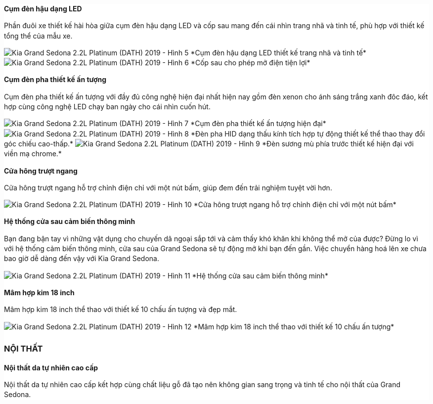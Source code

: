 **Cụm đèn hậu dạng LED**

Phần đuôi xe thiết kế hài hòa giữa cụm đèn hậu dạng LED và cốp sau mang đến cái nhìn trang nhã và tinh tế, phù hợp với thiết kế tổng thể của mẫu xe.

<img src="/assets/images/sedona/luxury-d/kia-grand-sedona-2-2l-platinum-dath-2019-5.jpg" style="width: 100%" alt="Kia Grand Sedona 2.2L Platinum (DATH) 2019 - Hình 5" />
*Cụm đèn hậu dạng LED thiết kế trang nhã và tinh tế*

<img src="/assets/images/sedona/luxury-d/kia-grand-sedona-2-2l-platinum-dath-2019-6.jpg" style="width: 100%" alt="Kia Grand Sedona 2.2L Platinum (DATH) 2019 - Hình 6" />
*Cốp sau cho phép mở điện tiện lợi*

**Cụm đèn pha thiết kế ấn tượng**

Cụm đèn pha thiết kế ấn tượng với đầy đủ công nghệ hiện đại nhất hiện nay gồm đèn xenon cho ánh sáng trắng xanh đôc đáo, kết hợp cùng công nghệ LED chạy ban ngày cho cái nhìn cuốn hút.

<img src="/assets/images/sedona/luxury-d/kia-grand-sedona-2-2l-platinum-dath-2019-7.jpg" style="width: 100%" alt="Kia Grand Sedona 2.2L Platinum (DATH) 2019 - Hình 7" />
*Cụm đèn pha thiết kế ấn tượng hiện đại*

<img src="/assets/images/sedona/luxury-d/kia-grand-sedona-2-2l-platinum-dath-2019-8.jpg" style="width: 100%" alt="Kia Grand Sedona 2.2L Platinum (DATH) 2019 - Hình 8" />
*Đèn pha HID dạng thấu kính tích hợp tự động thiết kế thể thao thay đổi góc chiếu cao-thấp.*

<img src="/assets/images/sedona/luxury-d/kia-grand-sedona-2-2l-platinum-dath-2019-9.jpg" style="width: 100%" alt="Kia Grand Sedona 2.2L Platinum (DATH) 2019 - Hình 9" />
*Đèn sương mù phía trước thiết kế hiện đại với viền mạ chrome.*

**Cửa hông trượt ngang**

Cửa hông trượt ngang hỗ trợ chỉnh điện chỉ với một nút bấm, giúp đem đến trải nghiệm tuyệt vời hơn.

<img src="/assets/images/sedona/luxury-d/kia-grand-sedona-2-2l-platinum-dath-2019-10.jpg" style="width: 100%" alt="Kia Grand Sedona 2.2L Platinum (DATH) 2019 - Hình 10" />
*Cửa hông trượt ngang hỗ trợ chỉnh điện chỉ với một nút bấm*

**Hệ thống cửa sau cảm biến thông minh**

Bạn đang bận tay vì những vật dụng cho chuyến dã ngoại sắp tới và cảm thấy khó khăn khi không thể mở của được? Đừng lo vì với hệ thống cảm biến thông minh, cửa sau của Grand Sedona sẽ tự động mở khi bạn đến gần. Việc chuyển hàng hoá lên xe chưa bao giờ dễ dàng đến vậy với Kia Grand Sedona.

<img src="/assets/images/sedona/luxury-d/kia-grand-sedona-2-2l-platinum-dath-2019-11.jpg" style="width: 100%" alt="Kia Grand Sedona 2.2L Platinum (DATH) 2019 - Hình 11" />
*Hệ thống cửa sau cảm biến thông minh*

**Mâm hợp kim 18 inch**

Mâm hợp kim 18 inch thể thao với thiết kế 10 chấu ấn tượng và đẹp mắt.

<img src="/assets/images/sedona/luxury-d/kia-grand-sedona-2-2l-platinum-dath-2019-12.jpg" style="width: 100%" alt="Kia Grand Sedona 2.2L Platinum (DATH) 2019 - Hình 12" />
*Mâm hợp kim 18 inch thể thao với thiết kế 10 chấu ấn tượng*

 

### NỘI THẤT

**Nội thất da tự nhiên cao cấp**

Nội thất da tự nhiên cao cấp kết hợp cùng chất liệu gỗ đã tạo nên không gian sang trọng và tinh tế cho nội thất của Grand Sedona.
